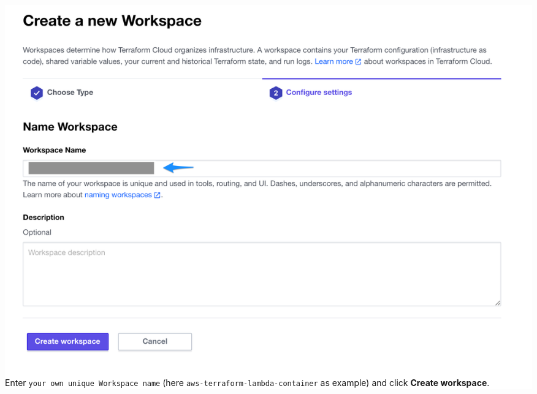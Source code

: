 <img src="images/Terraform-Workspace-2.png" width="940"/>

Enter `your own unique Workspace name` (here `aws-terraform-lambda-container` as example) and click **Create workspace**.
